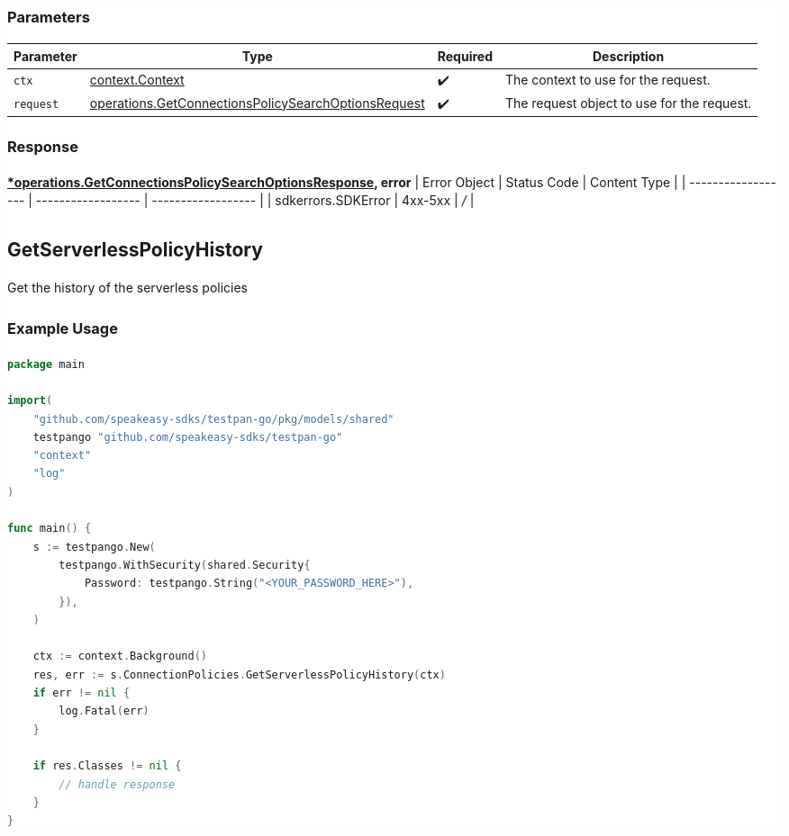### Parameters

| Parameter                                                                                                                      | Type                                                                                                                           | Required                                                                                                                       | Description                                                                                                                    |
| ------------------------------------------------------------------------------------------------------------------------------ | ------------------------------------------------------------------------------------------------------------------------------ | ------------------------------------------------------------------------------------------------------------------------------ | ------------------------------------------------------------------------------------------------------------------------------ |
| `ctx`                                                                                                                          | [context.Context](https://pkg.go.dev/context#Context)                                                                          | :heavy_check_mark:                                                                                                             | The context to use for the request.                                                                                            |
| `request`                                                                                                                      | [operations.GetConnectionsPolicySearchOptionsRequest](../../pkg/models/operations/getconnectionspolicysearchoptionsrequest.md) | :heavy_check_mark:                                                                                                             | The request object to use for the request.                                                                                     |


### Response

**[*operations.GetConnectionsPolicySearchOptionsResponse](../../pkg/models/operations/getconnectionspolicysearchoptionsresponse.md), error**
| Error Object       | Status Code        | Content Type       |
| ------------------ | ------------------ | ------------------ |
| sdkerrors.SDKError | 4xx-5xx            | */*                |

## GetServerlessPolicyHistory

Get the history of the serverless policies

### Example Usage

```go
package main

import(
	"github.com/speakeasy-sdks/testpan-go/pkg/models/shared"
	testpango "github.com/speakeasy-sdks/testpan-go"
	"context"
	"log"
)

func main() {
    s := testpango.New(
        testpango.WithSecurity(shared.Security{
            Password: testpango.String("<YOUR_PASSWORD_HERE>"),
        }),
    )

    ctx := context.Background()
    res, err := s.ConnectionPolicies.GetServerlessPolicyHistory(ctx)
    if err != nil {
        log.Fatal(err)
    }

    if res.Classes != nil {
        // handle response
    }
}
```
